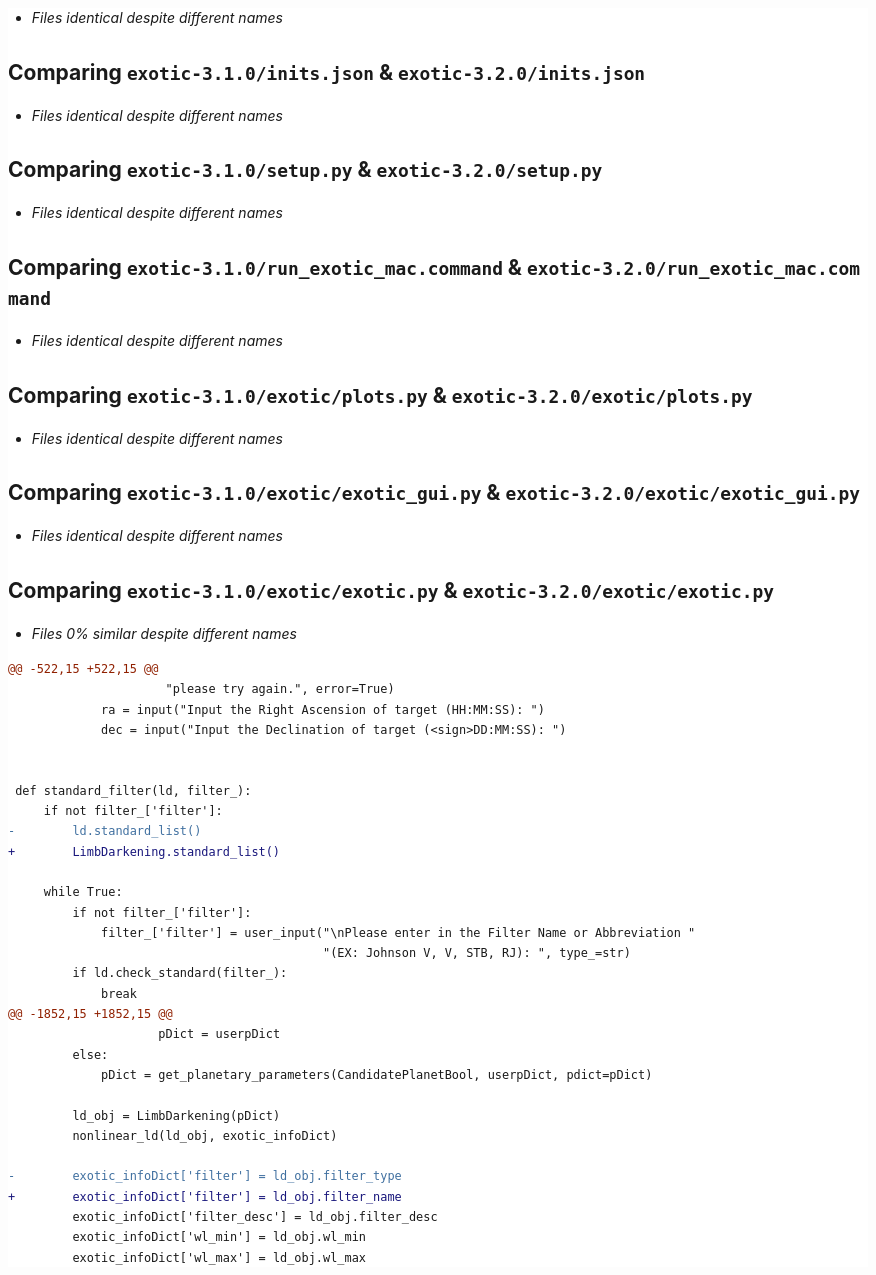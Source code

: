  * *Files identical despite different names*

## Comparing `exotic-3.1.0/inits.json` & `exotic-3.2.0/inits.json`

 * *Files identical despite different names*

## Comparing `exotic-3.1.0/setup.py` & `exotic-3.2.0/setup.py`

 * *Files identical despite different names*

## Comparing `exotic-3.1.0/run_exotic_mac.command` & `exotic-3.2.0/run_exotic_mac.command`

 * *Files identical despite different names*

## Comparing `exotic-3.1.0/exotic/plots.py` & `exotic-3.2.0/exotic/plots.py`

 * *Files identical despite different names*

## Comparing `exotic-3.1.0/exotic/exotic_gui.py` & `exotic-3.2.0/exotic/exotic_gui.py`

 * *Files identical despite different names*

## Comparing `exotic-3.1.0/exotic/exotic.py` & `exotic-3.2.0/exotic/exotic.py`

 * *Files 0% similar despite different names*

```diff
@@ -522,15 +522,15 @@
                      "please try again.", error=True)
             ra = input("Input the Right Ascension of target (HH:MM:SS): ")
             dec = input("Input the Declination of target (<sign>DD:MM:SS): ")
 
 
 def standard_filter(ld, filter_):
     if not filter_['filter']:
-        ld.standard_list()
+        LimbDarkening.standard_list()
 
     while True:
         if not filter_['filter']:
             filter_['filter'] = user_input("\nPlease enter in the Filter Name or Abbreviation "
                                            "(EX: Johnson V, V, STB, RJ): ", type_=str)
         if ld.check_standard(filter_):
             break
@@ -1852,15 +1852,15 @@
                     pDict = userpDict
         else:
             pDict = get_planetary_parameters(CandidatePlanetBool, userpDict, pdict=pDict)
 
         ld_obj = LimbDarkening(pDict)
         nonlinear_ld(ld_obj, exotic_infoDict)
 
-        exotic_infoDict['filter'] = ld_obj.filter_type
+        exotic_infoDict['filter'] = ld_obj.filter_name
         exotic_infoDict['filter_desc'] = ld_obj.filter_desc
         exotic_infoDict['wl_min'] = ld_obj.wl_min
         exotic_infoDict['wl_max'] = ld_obj.wl_max
```